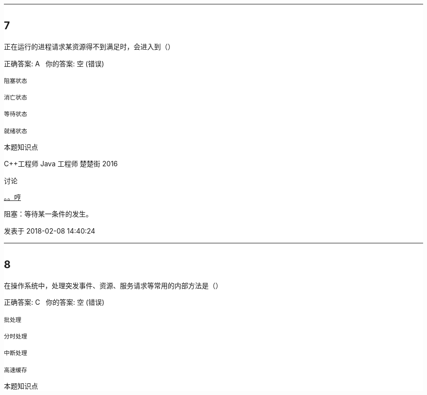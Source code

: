 * * *

## 7

正在运行的进程请求某资源得不到满足时，会进入到（）

正确答案: A   你的答案: 空 (错误)

```cpp
阻塞状态
```

```cpp
消亡状态
```

```cpp
等待状态
```

```cpp
就绪状态
```

本题知识点

C++工程师 Java 工程师 楚楚街 2016

讨论

[。。哼](https://www.nowcoder.com/profile/4004087)

阻塞：等待某一条件的发生。

发表于 2018-02-08 14:40:24

* * *

## 8

在操作系统中，处理突发事件、资源、服务请求等常用的内部方法是（）

正确答案: C   你的答案: 空 (错误)

```cpp
批处理
```

```cpp
分时处理
```

```cpp
中断处理
```

```cpp
高速缓存
```

本题知识点

